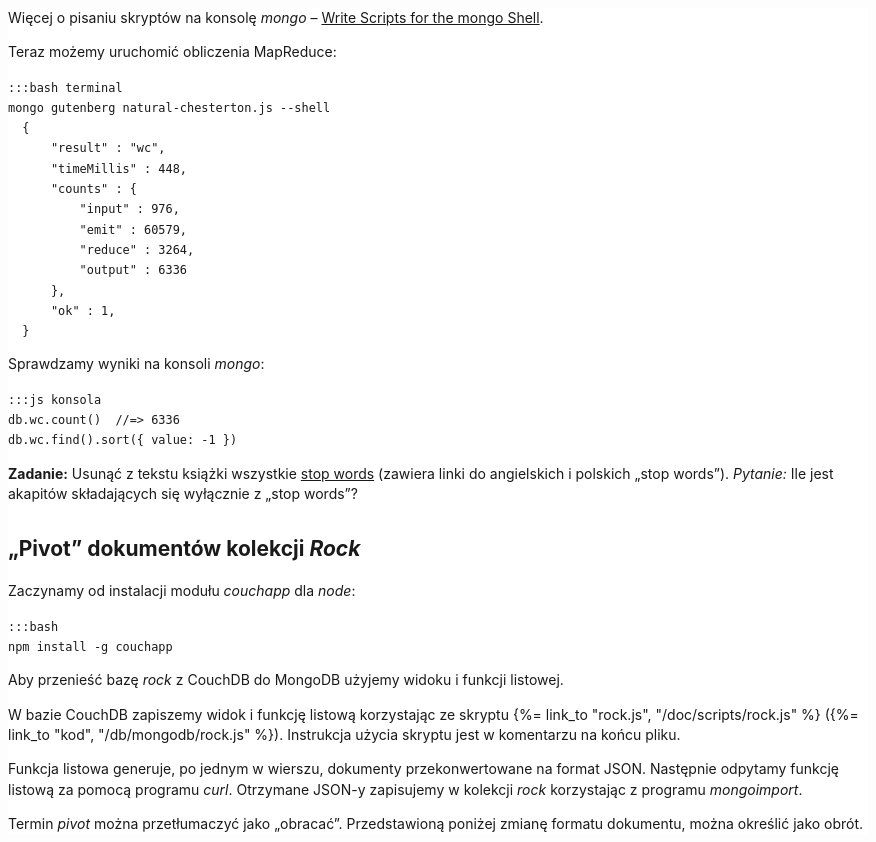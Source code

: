 Więcej o pisaniu skryptów na konsolę *mongo* –
[Write Scripts for the mongo Shell](http://docs.mongodb.org/manual/tutorial/write-scripts-for-the-mongo-shell/).

Teraz możemy uruchomić obliczenia MapReduce:

    :::bash terminal
    mongo gutenberg natural-chesterton.js --shell
      {
          "result" : "wc",
          "timeMillis" : 448,
          "counts" : {
              "input" : 976,
              "emit" : 60579,
              "reduce" : 3264,
              "output" : 6336
          },
          "ok" : 1,
      }

Sprawdzamy wyniki na konsoli *mongo*:

    :::js konsola
    db.wc.count()  //=> 6336
    db.wc.find().sort({ value: -1 })

**Zadanie:** Usunąć z tekstu książki wszystkie
[stop words](http://en.wikipedia.org/wiki/Stop_words)
(zawiera linki do angielskich i polskich „stop words”).
*Pytanie:* Ile jest akapitów składających się wyłącznie
z „stop words”?


## „Pivot” dokumentów kolekcji *Rock*

Zaczynamy od instalacji modułu *couchapp* dla *node*:

    :::bash
    npm install -g couchapp

Aby przenieść bazę *rock* z CouchDB do MongoDB użyjemy
widoku i funkcji listowej.

W bazie CouchDB zapiszemy widok i funkcję listową korzystając
ze skryptu {%= link_to "rock.js", "/doc/scripts/rock.js" %}
({%= link_to "kod", "/db/mongodb/rock.js" %}).
Instrukcja użycia skryptu jest w komentarzu na końcu pliku.

Funkcja listowa generuje, po jednym w wierszu,
dokumenty przekonwertowane na format JSON.
Następnie odpytamy funkcję listową za pomocą programu *curl*.
Otrzymane JSON-y zapisujemy w kolekcji *rock* korzystając
z programu *mongoimport*.

Termin *pivot* można przetłumaczyć jako „obracać”.
Przedstawioną poniżej zmianę formatu dokumentu, można
określić jako obrót.
